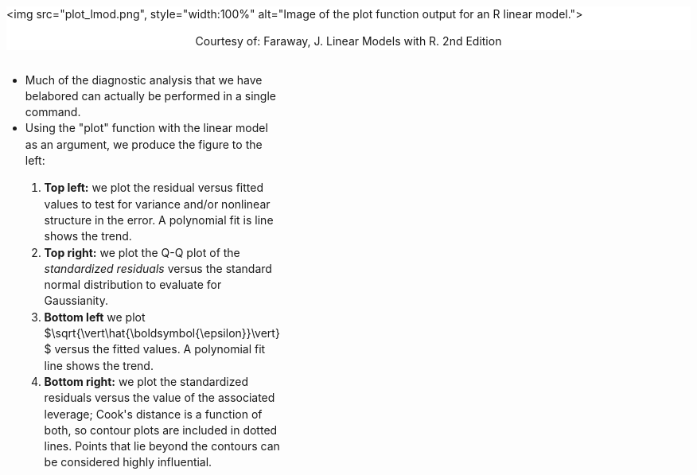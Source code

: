 <img src="plot_lmod.png", style="width:100%" alt="Image of the plot function output for an R linear model.">
<p style="text-align:center">Courtesy of: Faraway, J. Linear Models with R. 2nd Edition</p>
</div>

<div style="float:left; width:40%">
<ul>
  <li> Much of the diagnostic analysis that we have belabored can actually be performed in a single command.</li>  
  <li> Using the "plot" function with the linear model as an argument, we produce the figure to the left:</li>
  <ol>
  <li> <b>Top left:</b> we plot the residual versus fitted values to test for variance and/or nonlinear structure in the error. A polynomial fit is line shows the trend.</li>
  <li><b>Top right:</b> we plot the Q-Q plot of the <em>standardized residuals</em> versus the standard normal distribution to evaluate for Gaussianity.</li>
  <li><b>Bottom left</b> we plot $\sqrt{\vert\hat{\boldsymbol{\epsilon}}\vert}$ versus the fitted values. A polynomial fit line shows the trend.</li>
  <li><b>Bottom right:</b> we plot the standardized residuals versus the value of the associated leverage; Cook's distance is a function of both, so contour plots are included in dotted lines.  Points that lie beyond the contours can be considered highly influential.
  </ol>
</ul>